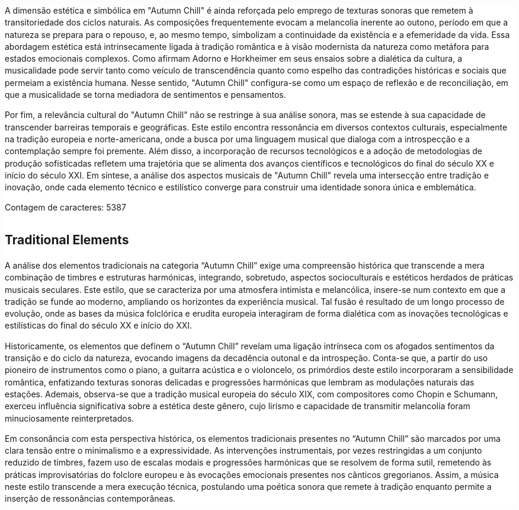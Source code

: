 A dimensão estética e simbólica em "Autumn Chill" é ainda reforçada pelo emprego de texturas sonoras
que remetem à transitoriedade dos ciclos naturais. As composições frequentemente evocam a melancolia
inerente ao outono, período em que a natureza se prepara para o repouso, e, ao mesmo tempo,
simbolizam a continuidade da existência e a efemeridade da vida. Essa abordagem estética está
intrinsecamente ligada à tradição romântica e à visão modernista da natureza como metáfora para
estados emocionais complexos. Como afirmam Adorno e Horkheimer em seus ensaios sobre a dialética da
cultura, a musicalidade pode servir tanto como veículo de transcendência quanto como espelho das
contradições históricas e sociais que permeiam a existência humana. Nesse sentido, "Autumn Chill"
configura-se como um espaço de reflexão e de reconciliação, em que a musicalidade se torna mediadora
de sentimentos e pensamentos.

Por fim, a relevância cultural do "Autumn Chill" não se restringe à sua análise sonora, mas se
estende à sua capacidade de transcender barreiras temporais e geográficas. Este estilo encontra
ressonância em diversos contextos culturais, especialmente na tradição europeia e norte-americana,
onde a busca por uma linguagem musical que dialoga com a introspecção e a contemplação sempre foi
premente. Além disso, a incorporação de recursos tecnológicos e a adoção de metodologias de produção
sofisticadas refletem uma trajetória que se alimenta dos avanços científicos e tecnológicos do final
do século XX e início do século XXI. Em síntese, a análise dos aspectos musicais de "Autumn Chill"
revela uma intersecção entre tradição e inovação, onde cada elemento técnico e estilístico converge
para construir uma identidade sonora única e emblemática.

Contagem de caracteres: 5387

## Traditional Elements

A análise dos elementos tradicionais na categoria “Autumn Chill” exige uma compreensão histórica que
transcende a mera combinação de timbres e estruturas harmónicas, integrando, sobretudo, aspectos
socioculturais e estéticos herdados de práticas musicais seculares. Este estilo, que se caracteriza
por uma atmosfera intimista e melancólica, insere-se num contexto em que a tradição se funde ao
moderno, ampliando os horizontes da experiência musical. Tal fusão é resultado de um longo processo
de evolução, onde as bases da música folclórica e erudita europeia interagiram de forma dialética
com as inovações tecnológicas e estilísticas do final do século XX e início do XXI.

Historicamente, os elementos que definem o “Autumn Chill” revelam uma ligação intrínseca com os
afogados sentimentos da transição e do ciclo da natureza, evocando imagens da decadência outonal e
da introspeção. Conta-se que, a partir do uso pioneiro de instrumentos como o piano, a guitarra
acústica e o violoncelo, os primórdios deste estilo incorporaram a sensibilidade romântica,
enfatizando texturas sonoras delicadas e progressões harmónicas que lembram as modulações naturais
das estações. Ademais, observa-se que a tradição musical europeia do século XIX, com compositores
como Chopin e Schumann, exerceu influência significativa sobre a estética deste gênero, cujo lirismo
e capacidade de transmitir melancolia foram minuciosamente reinterpretados.

Em consonância com esta perspectiva histórica, os elementos tradicionais presentes no “Autumn Chill”
são marcados por uma clara tensão entre o minimalismo e a expressividade. As intervenções
instrumentais, por vezes restringidas a um conjunto reduzido de timbres, fazem uso de escalas modais
e progressões harmónicas que se resolvem de forma sutil, remetendo às práticas improvisatórias do
folclore europeu e às evocações emocionais presentes nos cânticos gregorianos. Assim, a música neste
estilo transcende a mera execução técnica, postulando uma poética sonora que remete à tradição
enquanto permite a inserção de ressonâncias contemporâneas.
